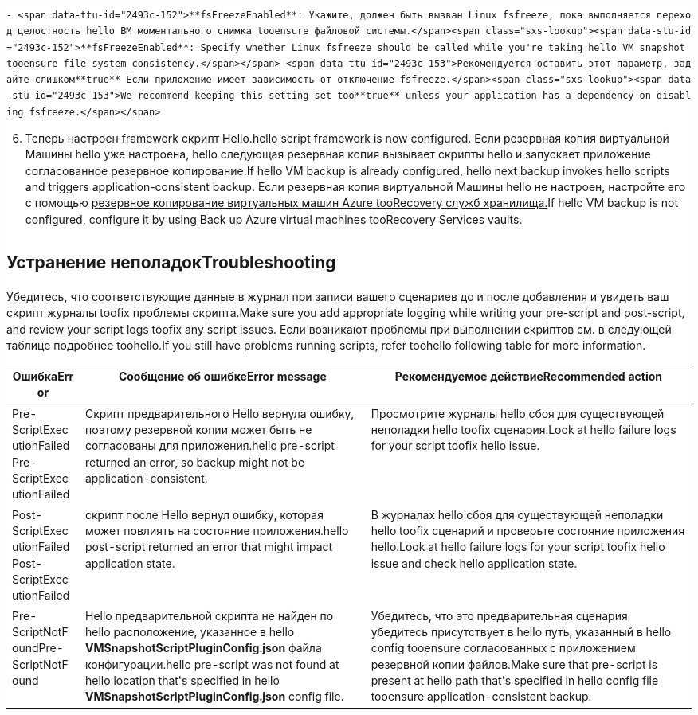     - <span data-ttu-id="2493c-152">**fsFreezeEnabled**: Укажите, должен быть вызван Linux fsfreeze, пока выполняется переход целостность hello ВМ моментального снимка tooensure файловой системы.</span><span class="sxs-lookup"><span data-stu-id="2493c-152">**fsFreezeEnabled**: Specify whether Linux fsfreeze should be called while you're taking hello VM snapshot tooensure file system consistency.</span></span> <span data-ttu-id="2493c-153">Рекомендуется оставить этот параметр, задайте слишком**true** Если приложение имеет зависимость от отключение fsfreeze.</span><span class="sxs-lookup"><span data-stu-id="2493c-153">We recommend keeping this setting set too**true** unless your application has a dependency on disabling fsfreeze.</span></span>

6. <span data-ttu-id="2493c-154">Теперь настроен framework скрипт Hello.</span><span class="sxs-lookup"><span data-stu-id="2493c-154">hello script framework is now configured.</span></span> <span data-ttu-id="2493c-155">Если резервная копия виртуальной Машины hello уже настроена, hello следующая резервная копия вызывает скрипты hello и запускает приложение согласованное резервное копирование.</span><span class="sxs-lookup"><span data-stu-id="2493c-155">If hello VM backup is already configured, hello next backup invokes hello scripts and triggers application-consistent backup.</span></span> <span data-ttu-id="2493c-156">Если резервная копия виртуальной Машины hello не настроен, настройте его с помощью [резервное копирование виртуальных машин Azure tooRecovery служб хранилища.](https://docs.microsoft.com/azure/backup/backup-azure-vms-first-look-arm)</span><span class="sxs-lookup"><span data-stu-id="2493c-156">If hello VM backup is not configured, configure it by using [Back up Azure virtual machines tooRecovery Services vaults.](https://docs.microsoft.com/azure/backup/backup-azure-vms-first-look-arm)</span></span>

## <a name="troubleshooting"></a><span data-ttu-id="2493c-157">Устранение неполадок</span><span class="sxs-lookup"><span data-stu-id="2493c-157">Troubleshooting</span></span>

<span data-ttu-id="2493c-158">Убедитесь, что соответствующие данные в журнал при записи вашего сценариев до и после добавления и увидеть ваш скрипт журналы toofix проблемы скрипта.</span><span class="sxs-lookup"><span data-stu-id="2493c-158">Make sure you add appropriate logging while writing your pre-script and post-script, and review your script logs toofix any script issues.</span></span> <span data-ttu-id="2493c-159">Если возникают проблемы при выполнении скриптов см. в следующей таблице подробнее toohello.</span><span class="sxs-lookup"><span data-stu-id="2493c-159">If you still have problems running scripts, refer toohello following table for more information.</span></span>

| <span data-ttu-id="2493c-160">Ошибка</span><span class="sxs-lookup"><span data-stu-id="2493c-160">Error</span></span> | <span data-ttu-id="2493c-161">Сообщение об ошибке</span><span class="sxs-lookup"><span data-stu-id="2493c-161">Error message</span></span> | <span data-ttu-id="2493c-162">Рекомендуемое действие</span><span class="sxs-lookup"><span data-stu-id="2493c-162">Recommended action</span></span> |
| ------------------------ | -------------- | ------------------ |
| <span data-ttu-id="2493c-163">Pre-ScriptExecutionFailed</span><span class="sxs-lookup"><span data-stu-id="2493c-163">Pre-ScriptExecutionFailed</span></span> |<span data-ttu-id="2493c-164">Скрипт предварительного Hello вернула ошибку, поэтому резервной копии может быть не согласованы для приложения.</span><span class="sxs-lookup"><span data-stu-id="2493c-164">hello pre-script returned an error, so backup might not be application-consistent.</span></span> | <span data-ttu-id="2493c-165">Просмотрите журналы hello сбоя для существующей неполадки hello toofix сценария.</span><span class="sxs-lookup"><span data-stu-id="2493c-165">Look at hello failure logs for your script toofix hello issue.</span></span>|  
|   <span data-ttu-id="2493c-166">Post-ScriptExecutionFailed</span><span class="sxs-lookup"><span data-stu-id="2493c-166">Post-ScriptExecutionFailed</span></span> |    <span data-ttu-id="2493c-167">скрипт после Hello вернул ошибку, которая может повлиять на состояние приложения.</span><span class="sxs-lookup"><span data-stu-id="2493c-167">hello post-script returned an error that might impact application state.</span></span> |  <span data-ttu-id="2493c-168">В журналах hello сбоя для существующей неполадки hello toofix сценарий и проверьте состояние приложения hello.</span><span class="sxs-lookup"><span data-stu-id="2493c-168">Look at hello failure logs for your script toofix hello issue and check hello application state.</span></span> |
| <span data-ttu-id="2493c-169">Pre-ScriptNotFound</span><span class="sxs-lookup"><span data-stu-id="2493c-169">Pre-ScriptNotFound</span></span> |  <span data-ttu-id="2493c-170">Hello предварительной скрипта не найден по hello расположение, указанное в hello **VMSnapshotScriptPluginConfig.json** файла конфигурации.</span><span class="sxs-lookup"><span data-stu-id="2493c-170">hello pre-script was not found at hello location that's specified in hello **VMSnapshotScriptPluginConfig.json** config file.</span></span> | <span data-ttu-id="2493c-171">Убедитесь, что это предварительная сценария убедитесь присутствует в hello путь, указанный в hello config tooensure согласованных с приложением резервной копии файлов.</span><span class="sxs-lookup"><span data-stu-id="2493c-171">Make sure that pre-script is present at hello path that's specified in hello config file tooensure application-consistent backup.</span></span>|